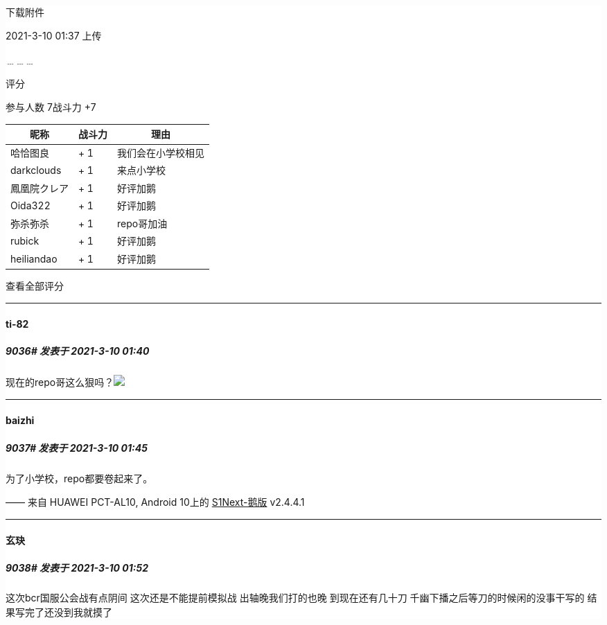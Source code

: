 下载附件

2021-3-10 01:37 上传


﹍﹍﹍

评分


 参与人数 7战斗力 +7

|昵称|战斗力|理由|
|----|---|---|
| 哈恰图良| + 1|我们会在小学校相见|
| darkclouds| + 1|来点小学校|
| 鳳凰院クレア| + 1|好评加鹅|
| Oida322| + 1|好评加鹅|
| 弥杀弥杀| + 1|repo哥加油|
| rubick| + 1|好评加鹅|
| heiliandao| + 1|好评加鹅|


查看全部评分


-----

####  ti-82  
##### 9036#       发表于 2021-3-10 01:40


现在的repo哥这么狠吗？<img src="https://static.saraba1st.com/image/smiley/face2017/076.png" referrerpolicy="no-referrer">


-----

####  baizhi  
##### 9037#       发表于 2021-3-10 01:45


为了小学校，repo都要卷起来了。

—— 来自 HUAWEI PCT-AL10, Android 10上的 [S1Next-鹅版](https://github.com/ykrank/S1-Next/releases) v2.4.4.1


-----

####  玄玦  
##### 9038#       发表于 2021-3-10 01:52


这次bcr国服公会战有点阴间
这次还是不能提前模拟战 出轴晚我们打的也晚
到现在还有几十刀
千幽下播之后等刀的时候闲的没事干写的
结果写完了还没到我就摸了
